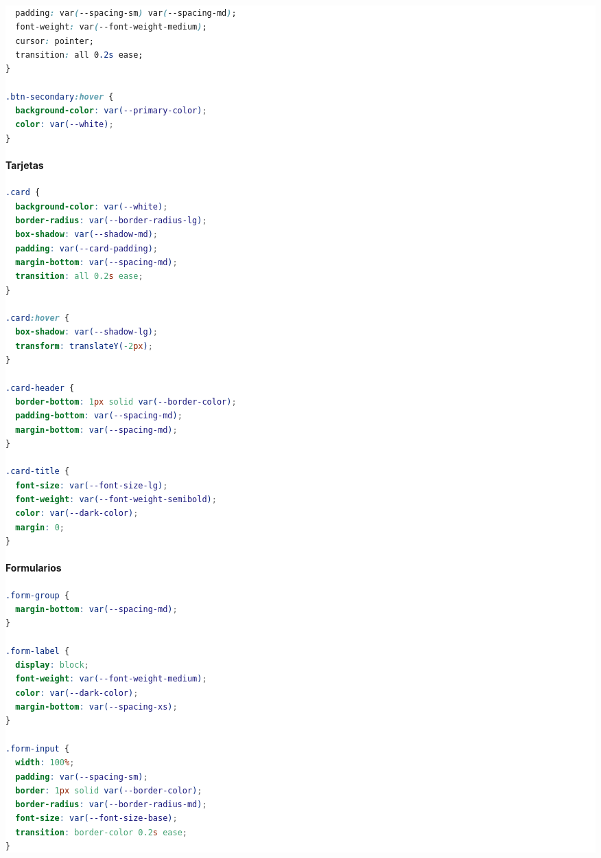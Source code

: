 ```css
  padding: var(--spacing-sm) var(--spacing-md);
  font-weight: var(--font-weight-medium);
  cursor: pointer;
  transition: all 0.2s ease;
}

.btn-secondary:hover {
  background-color: var(--primary-color);
  color: var(--white);
}
```

#### Tarjetas
```css
.card {
  background-color: var(--white);
  border-radius: var(--border-radius-lg);
  box-shadow: var(--shadow-md);
  padding: var(--card-padding);
  margin-bottom: var(--spacing-md);
  transition: all 0.2s ease;
}

.card:hover {
  box-shadow: var(--shadow-lg);
  transform: translateY(-2px);
}

.card-header {
  border-bottom: 1px solid var(--border-color);
  padding-bottom: var(--spacing-md);
  margin-bottom: var(--spacing-md);
}

.card-title {
  font-size: var(--font-size-lg);
  font-weight: var(--font-weight-semibold);
  color: var(--dark-color);
  margin: 0;
}
```

#### Formularios
```css
.form-group {
  margin-bottom: var(--spacing-md);
}

.form-label {
  display: block;
  font-weight: var(--font-weight-medium);
  color: var(--dark-color);
  margin-bottom: var(--spacing-xs);
}

.form-input {
  width: 100%;
  padding: var(--spacing-sm);
  border: 1px solid var(--border-color);
  border-radius: var(--border-radius-md);
  font-size: var(--font-size-base);
  transition: border-color 0.2s ease;
}

```